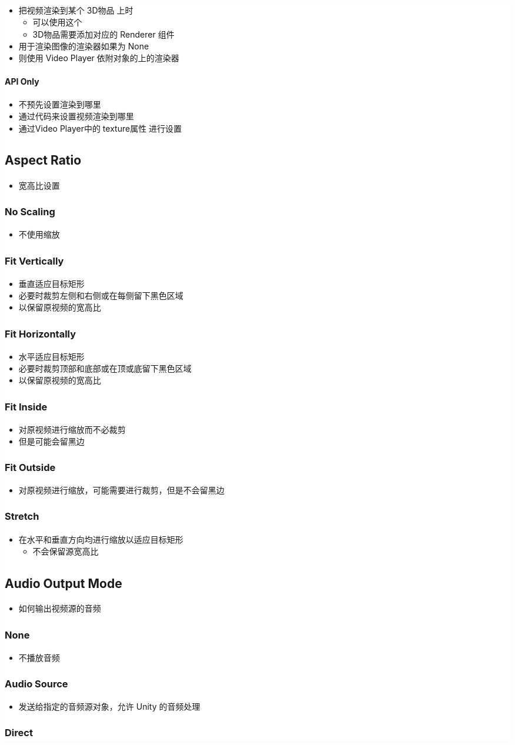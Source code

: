 - 把视频渲染到某个 3D物品 上时
	- 可以使用这个
	- 3D物品需要添加对应的 Renderer 组件
- 用于渲染图像的渲染器如果为 None
- 则使用 Video Player 依附对象的上的渲染器
#### API Only

- 不预先设置渲染到哪里
- 通过代码来设置视频渲染到哪里
-  通过Video Player中的 texture属性 进行设置
## Aspect Ratio

- 宽高比设置
### No Scaling

- 不使用缩放
### Fit Vertically

- 垂直适应目标矩形
- 必要时裁剪左侧和右侧或在每侧留下黑色区域
- 以保留原视频的宽高比
### Fit Horizontally

- 水平适应目标矩形
- 必要时裁剪顶部和底部或在顶或底留下黑色区域
- 以保留原视频的宽高比
### Fit Inside

- 对原视频进行缩放而不必裁剪
- 但是可能会留黑边
### Fit Outside

- 对原视频进行缩放，可能需要进行裁剪，但是不会留黑边
### Stretch

- 在水平和垂直方向均进行缩放以适应目标矩形
	- 不会保留源宽高比
## Audio Output Mode

- 如何输出视频源的音频
### None

- 不播放音频
### Audio Source

- 发送给指定的音频源对象，允许 Unity 的音频处理
### Direct

